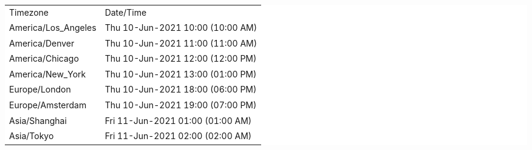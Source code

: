 
<table>
  <tr>
   <td>Timezone
   </td>
   <td>Date/Time
   </td>
  </tr>
  <tr>
   <td>America/Los_Angeles
   </td>
   <td>Thu 10-Jun-2021 10:00 (10:00 AM)
   </td>
  </tr>
  <tr>
   <td>America/Denver
   </td>
   <td>Thu 10-Jun-2021 11:00 (11:00 AM)
   </td>
  </tr>
  <tr>
   <td>America/Chicago
   </td>
   <td>Thu 10-Jun-2021 12:00 (12:00 PM)
   </td>
  </tr>
  <tr>
   <td>America/New_York
   </td>
   <td>Thu 10-Jun-2021 13:00 (01:00 PM)
   </td>
  </tr>
  <tr>
   <td>Europe/London
   </td>
   <td>Thu 10-Jun-2021 18:00 (06:00 PM)
   </td>
  </tr>
  <tr>
   <td>Europe/Amsterdam
   </td>
   <td>Thu 10-Jun-2021 19:00 (07:00 PM)
   </td>
  </tr>
  <tr>
   <td>Asia/Shanghai
   </td>
   <td>Fri 11-Jun-2021 01:00 (01:00 AM)
   </td>
  </tr>
  <tr>
   <td>Asia/Tokyo
   </td>
   <td>Fri 11-Jun-2021 02:00 (02:00 AM)
   </td>
  </tr>
</table>
